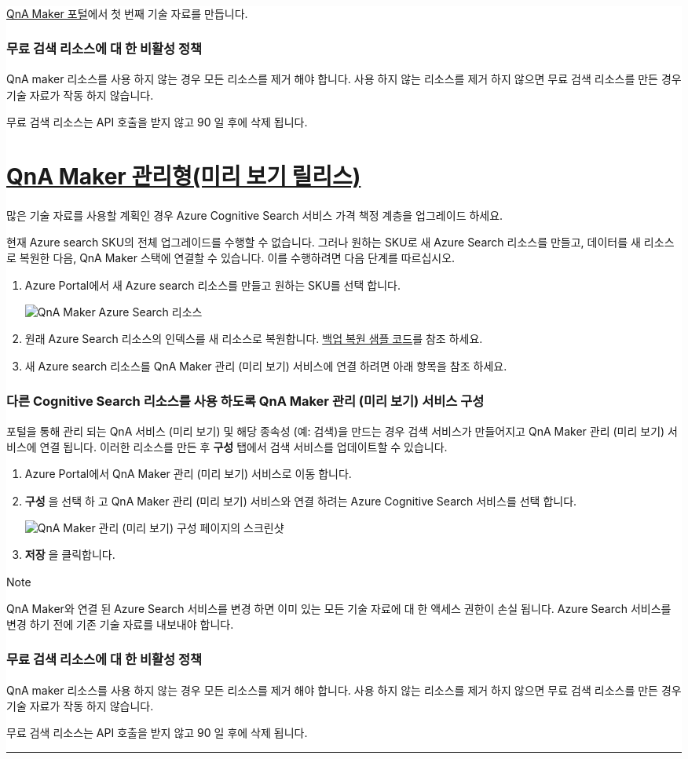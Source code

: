 [QnA Maker 포털](https://www.qnamaker.ai/)에서 첫 번째 기술 자료를 만듭니다.


### <a name="inactivity-policy-for-free-search-resources"></a>무료 검색 리소스에 대 한 비활성 정책

QnA maker 리소스를 사용 하지 않는 경우 모든 리소스를 제거 해야 합니다. 사용 하지 않는 리소스를 제거 하지 않으면 무료 검색 리소스를 만든 경우 기술 자료가 작동 하지 않습니다.

무료 검색 리소스는 API 호출을 받지 않고 90 일 후에 삭제 됩니다.

# <a name="qna-maker-managed-preview-release"></a>[QnA Maker 관리형(미리 보기 릴리스)](#tab/v2)

많은 기술 자료를 사용할 계획인 경우 Azure Cognitive Search 서비스 가격 책정 계층을 업그레이드 하세요.

현재 Azure search SKU의 전체 업그레이드를 수행할 수 없습니다. 그러나 원하는 SKU로 새 Azure Search 리소스를 만들고, 데이터를 새 리소스로 복원한 다음, QnA Maker 스택에 연결할 수 있습니다. 이를 수행하려면 다음 단계를 따르십시오.

1. Azure Portal에서 새 Azure search 리소스를 만들고 원하는 SKU를 선택 합니다.

    ![QnA Maker Azure Search 리소스](../media/qnamaker-how-to-upgrade-qnamaker/qnamaker-azuresearch-new.png)

1. 원래 Azure Search 리소스의 인덱스를 새 리소스로 복원합니다. [백업 복원 샘플 코드](https://github.com/pchoudhari/QnAMakerBackupRestore)를 참조 하세요.

1. 새 Azure search 리소스를 QnA Maker 관리 (미리 보기) 서비스에 연결 하려면 아래 항목을 참조 하세요.

### <a name="configure-qna-maker-managed-preview-service-to-use-different-cognitive-search-resource"></a>다른 Cognitive Search 리소스를 사용 하도록 QnA Maker 관리 (미리 보기) 서비스 구성

포털을 통해 관리 되는 QnA 서비스 (미리 보기) 및 해당 종속성 (예: 검색)을 만드는 경우 검색 서비스가 만들어지고 QnA Maker 관리 (미리 보기) 서비스에 연결 됩니다. 이러한 리소스를 만든 후 **구성** 탭에서 검색 서비스를 업데이트할 수 있습니다.

1. Azure Portal에서 QnA Maker 관리 (미리 보기) 서비스로 이동 합니다.

1. **구성** 을 선택 하 고 QnA Maker 관리 (미리 보기) 서비스와 연결 하려는 Azure Cognitive Search 서비스를 선택 합니다.

    ![QnA Maker 관리 (미리 보기) 구성 페이지의 스크린샷](../media/qnamaker-how-to-upgrade-qnamaker/change-search-service-configuration.png)

1. **저장** 을 클릭합니다.

> [!NOTE]
> QnA Maker와 연결 된 Azure Search 서비스를 변경 하면 이미 있는 모든 기술 자료에 대 한 액세스 권한이 손실 됩니다. Azure Search 서비스를 변경 하기 전에 기존 기술 자료를 내보내야 합니다.
### <a name="inactivity-policy-for-free-search-resources"></a>무료 검색 리소스에 대 한 비활성 정책

QnA maker 리소스를 사용 하지 않는 경우 모든 리소스를 제거 해야 합니다. 사용 하지 않는 리소스를 제거 하지 않으면 무료 검색 리소스를 만든 경우 기술 자료가 작동 하지 않습니다.

무료 검색 리소스는 API 호출을 받지 않고 90 일 후에 삭제 됩니다.

---

